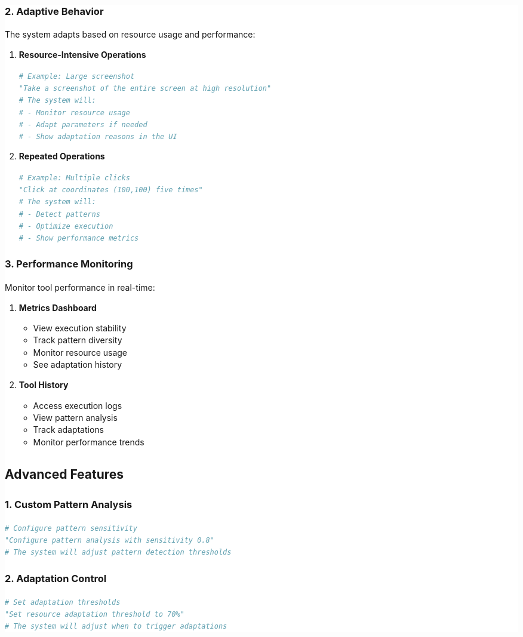 ### 2. Adaptive Behavior

The system adapts based on resource usage and performance:

1. **Resource-Intensive Operations**
   ```python
   # Example: Large screenshot
   "Take a screenshot of the entire screen at high resolution"
   # The system will:
   # - Monitor resource usage
   # - Adapt parameters if needed
   # - Show adaptation reasons in the UI
   ```

2. **Repeated Operations**
   ```python
   # Example: Multiple clicks
   "Click at coordinates (100,100) five times"
   # The system will:
   # - Detect patterns
   # - Optimize execution
   # - Show performance metrics
   ```

### 3. Performance Monitoring

Monitor tool performance in real-time:

1. **Metrics Dashboard**
   - View execution stability
   - Track pattern diversity
   - Monitor resource usage
   - See adaptation history

2. **Tool History**
   - Access execution logs
   - View pattern analysis
   - Track adaptations
   - Monitor performance trends

## Advanced Features

### 1. Custom Pattern Analysis

```python
# Configure pattern sensitivity
"Configure pattern analysis with sensitivity 0.8"
# The system will adjust pattern detection thresholds
```

### 2. Adaptation Control

```python
# Set adaptation thresholds
"Set resource adaptation threshold to 70%"
# The system will adjust when to trigger adaptations
```

